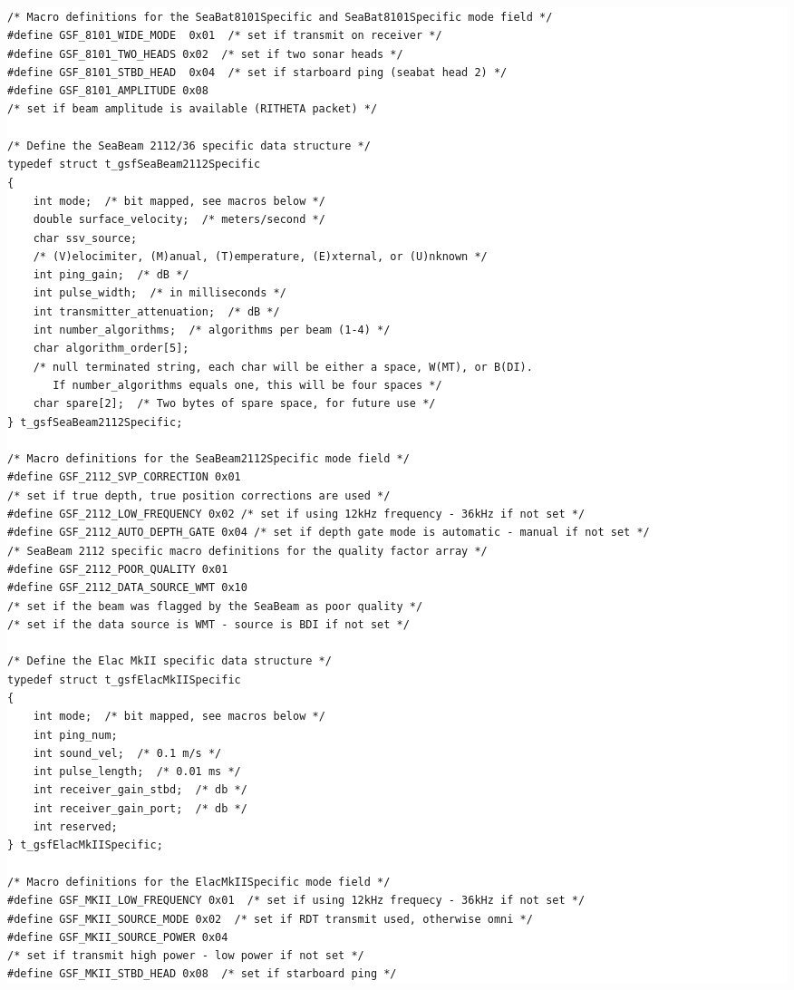     /* Macro definitions for the SeaBat8101Specific and SeaBat8101Specific mode field */
    #define GSF_8101_WIDE_MODE  0x01  /* set if transmit on receiver */
    #define GSF_8101_TWO_HEADS 0x02  /* set if two sonar heads */
    #define GSF_8101_STBD_HEAD  0x04  /* set if starboard ping (seabat head 2) */
    #define GSF_8101_AMPLITUDE 0x08
    /* set if beam amplitude is available (RITHETA packet) */

    /* Define the SeaBeam 2112/36 specific data structure */
    typedef struct t_gsfSeaBeam2112Specific
    {
        int mode;  /* bit mapped, see macros below */
        double surface_velocity;  /* meters/second */
        char ssv_source;
        /* (V)elocimiter, (M)anual, (T)emperature, (E)xternal, or (U)nknown */
        int ping_gain;  /* dB */
        int pulse_width;  /* in milliseconds */
        int transmitter_attenuation;  /* dB */
        int number_algorithms;  /* algorithms per beam (1-4) */
        char algorithm_order[5];
        /* null terminated string, each char will be either a space, W(MT), or B(DI).
           If number_algorithms equals one, this will be four spaces */
        char spare[2];  /* Two bytes of spare space, for future use */
    } t_gsfSeaBeam2112Specific;

    /* Macro definitions for the SeaBeam2112Specific mode field */
    #define GSF_2112_SVP_CORRECTION 0x01
    /* set if true depth, true position corrections are used */
    #define GSF_2112_LOW_FREQUENCY 0x02 /* set if using 12kHz frequency - 36kHz if not set */
    #define GSF_2112_AUTO_DEPTH_GATE 0x04 /* set if depth gate mode is automatic - manual if not set */
    /* SeaBeam 2112 specific macro definitions for the quality factor array */
    #define GSF_2112_POOR_QUALITY 0x01
    #define GSF_2112_DATA_SOURCE_WMT 0x10
    /* set if the beam was flagged by the SeaBeam as poor quality */
    /* set if the data source is WMT - source is BDI if not set */

    /* Define the Elac MkII specific data structure */
    typedef struct t_gsfElacMkIISpecific
    {
        int mode;  /* bit mapped, see macros below */
        int ping_num;
        int sound_vel;  /* 0.1 m/s */
        int pulse_length;  /* 0.01 ms */
        int receiver_gain_stbd;  /* db */
        int receiver_gain_port;  /* db */
        int reserved;
    } t_gsfElacMkIISpecific;

    /* Macro definitions for the ElacMkIISpecific mode field */
    #define GSF_MKII_LOW_FREQUENCY 0x01  /* set if using 12kHz frequecy - 36kHz if not set */
    #define GSF_MKII_SOURCE_MODE 0x02  /* set if RDT transmit used, otherwise omni */
    #define GSF_MKII_SOURCE_POWER 0x04
    /* set if transmit high power - low power if not set */
    #define GSF_MKII_STBD_HEAD 0x08  /* set if starboard ping */
